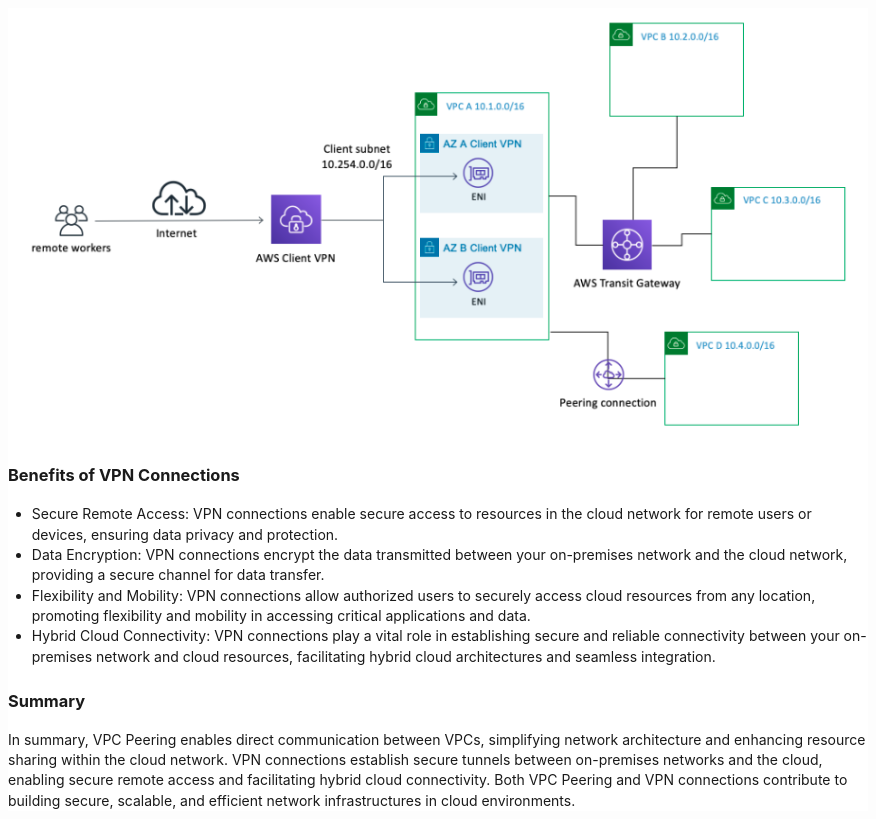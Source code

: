 ![AWS-client](./images/AWS-client.png)

### Benefits of VPN Connections
- Secure Remote Access: VPN connections enable secure access to resources in the cloud network for remote users or devices, ensuring
data privacy and protection.
- Data Encryption: VPN connections encrypt the data transmitted between your on-premises network and the cloud network, providing a
secure channel for data transfer.
- Flexibility and Mobility: VPN connections allow authorized users to securely access cloud resources from any location, promoting
flexibility and mobility in accessing critical applications and data.
- Hybrid Cloud Connectivity: VPN connections play a vital role in establishing secure and reliable connectivity between your on-premises
network and cloud resources, facilitating hybrid cloud architectures and seamless integration.

### Summary
In summary, VPC Peering enables direct communication between VPCs, simplifying network architecture and enhancing resource sharing within
the cloud network. VPN connections establish secure tunnels between on-premises networks and the cloud, enabling secure remote access and
facilitating hybrid cloud connectivity. Both VPC Peering and VPN connections contribute to building secure, scalable, and efficient network
infrastructures in cloud environments.